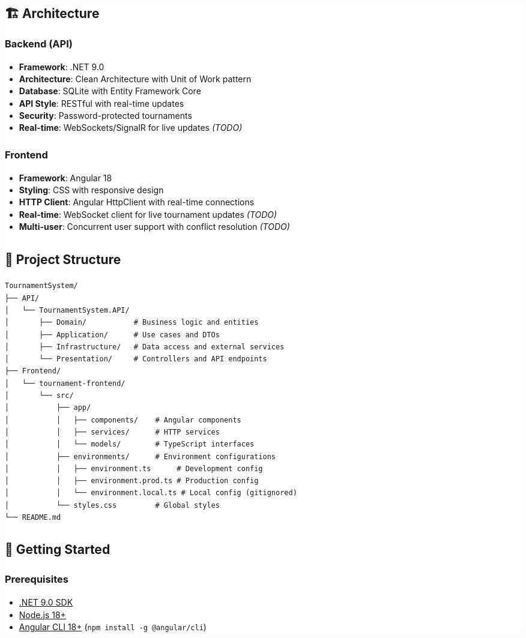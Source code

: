 ## 🏗️ Architecture

### Backend (API)

- **Framework**: .NET 9.0
- **Architecture**: Clean Architecture with Unit of Work pattern
- **Database**: SQLite with Entity Framework Core
- **API Style**: RESTful with real-time updates
- **Security**: Password-protected tournaments
- **Real-time**: WebSockets/SignalR for live updates _(TODO)_

### Frontend

- **Framework**: Angular 18
- **Styling**: CSS with responsive design
- **HTTP Client**: Angular HttpClient with real-time connections
- **Real-time**: WebSocket client for live tournament updates _(TODO)_
- **Multi-user**: Concurrent user support with conflict resolution _(TODO)_

## 📁 Project Structure

```
TournamentSystem/
├── API/
│   └── TournamentSystem.API/
│       ├── Domain/           # Business logic and entities
│       ├── Application/      # Use cases and DTOs
│       ├── Infrastructure/   # Data access and external services
│       └── Presentation/     # Controllers and API endpoints
├── Frontend/
│   └── tournament-frontend/
│       └── src/
│           ├── app/
│           │   ├── components/    # Angular components
│           │   ├── services/      # HTTP services
│           │   └── models/        # TypeScript interfaces
│           ├── environments/      # Environment configurations
│           │   ├── environment.ts      # Development config
│           │   ├── environment.prod.ts # Production config
│           │   └── environment.local.ts # Local config (gitignored)
│           └── styles.css         # Global styles
└── README.md
```

## 🚀 Getting Started

### Prerequisites

- [.NET 9.0 SDK](https://dotnet.microsoft.com/download/dotnet/9.0)
- [Node.js 18+](https://nodejs.org/)
- [Angular CLI 18+](https://angular.io/cli) (`npm install -g @angular/cli`)
